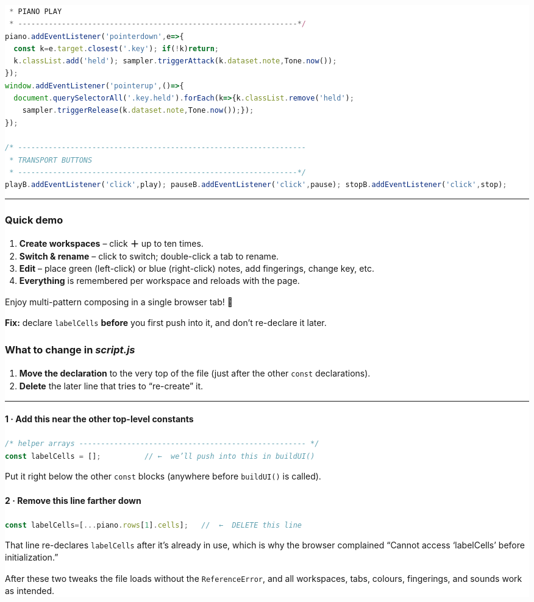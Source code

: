 ```js
 * PIANO PLAY
 * ----------------------------------------------------------------*/
piano.addEventListener('pointerdown',e=>{
  const k=e.target.closest('.key'); if(!k)return;
  k.classList.add('held'); sampler.triggerAttack(k.dataset.note,Tone.now());
});
window.addEventListener('pointerup',()=>{
  document.querySelectorAll('.key.held').forEach(k=>{k.classList.remove('held');
    sampler.triggerRelease(k.dataset.note,Tone.now());});
});

/* ------------------------------------------------------------------
 * TRANSPORT BUTTONS
 * ----------------------------------------------------------------*/
playB.addEventListener('click',play); pauseB.addEventListener('click',pause); stopB.addEventListener('click',stop);
```

---

### Quick demo

1. **Create workspaces** – click **＋** up to ten times.
2. **Switch & rename** – click to switch; double-click a tab to rename.
3. **Edit** – place green (left-click) or blue (right-click) notes, add fingerings, change key, etc.
4. **Everything** is remembered per workspace and reloads with the page.

Enjoy multi-pattern composing in a single browser tab! 🎹


**Fix:** declare `labelCells` **before** you first push into it, and don’t re-declare it later.

### What to change in *script.js*

1. **Move the declaration** to the very top of the file (just after the other `const` declarations).
2. **Delete** the later line that tries to “re-create” it.

---

#### 1 · Add this near the other top-level constants

```js
/* helper arrays ---------------------------------------------------- */
const labelCells = [];          // ←  we’ll push into this in buildUI()
```

Put it right below the other `const` blocks (anywhere before `buildUI()` is called).

#### 2 · Remove this line farther down

```js
const labelCells=[...piano.rows[1].cells];   //  ←  DELETE this line
```

That line re-declares `labelCells` after it’s already in use, which is why the
browser complained “Cannot access ‘labelCells’ before initialization.”

After these two tweaks the file loads without the `ReferenceError`, and all
workspaces, tabs, colours, fingerings, and sounds work as intended.
